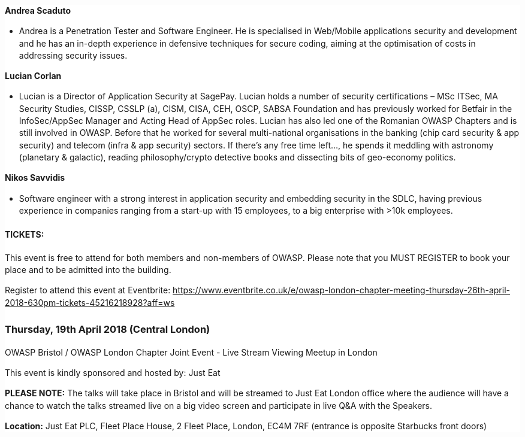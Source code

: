 **Andrea Scaduto**

  -
    Andrea is a Penetration Tester and Software Engineer. He is
    specialised in Web/Mobile applications security and development and
    he has an in-depth experience in defensive techniques for secure
    coding, aiming at the optimisation of costs in addressing security
    issues.

**Lucian Corlan**

  -
    Lucian is a Director of Application Security at SagePay. Lucian
    holds a number of security certifications – MSc ITSec, MA Security
    Studies, CISSP, CSSLP (a), CISM, CISA, CEH, OSCP, SABSA Foundation
    and has previously worked for Betfair in the InfoSec/AppSec Manager
    and Acting Head of AppSec roles. Lucian has also led one of the
    Romanian OWASP Chapters and is still involved in OWASP. Before that
    he worked for several multi-national organisations in the banking
    (chip card security & app security) and telecom (infra & app
    security) sectors. If there’s any free time left…, he spends it
    meddling with astronomy (planetary & galactic), reading
    philosophy/crypto detective books and dissecting bits of geo-economy
    politics.

**Nikos Savvidis**

  -
    Software engineer with a strong interest in application security and
    embedding security in the SDLC, having previous experience in
    companies ranging from a start-up with 15 employees, to a big
    enterprise with \>10k employees.

#### TICKETS:

This event is free to attend for both members and non-members of OWASP.
Please note that you MUST REGISTER to book your place and to be admitted
into the building.

Register to attend this event at Eventbrite:
<https://www.eventbrite.co.uk/e/owasp-london-chapter-meeting-thursday-26th-april-2018-630pm-tickets-45216218928?aff=ws>

### Thursday, 19th April 2018 (Central London)

OWASP Bristol / OWASP London Chapter Joint Event - Live Stream Viewing
Meetup in London

This event is kindly sponsored and hosted by: Just Eat

**PLEASE NOTE:** The talks will take place in Bristol and will be
streamed to Just Eat London office where the audience will have a chance
to watch the talks streamed live on a big video screen and participate
in live Q\&A with the Speakers.

**Location:** Just Eat PLC, Fleet Place House, 2 Fleet Place, London,
EC4M 7RF (entrance is opposite Starbucks front doors)
